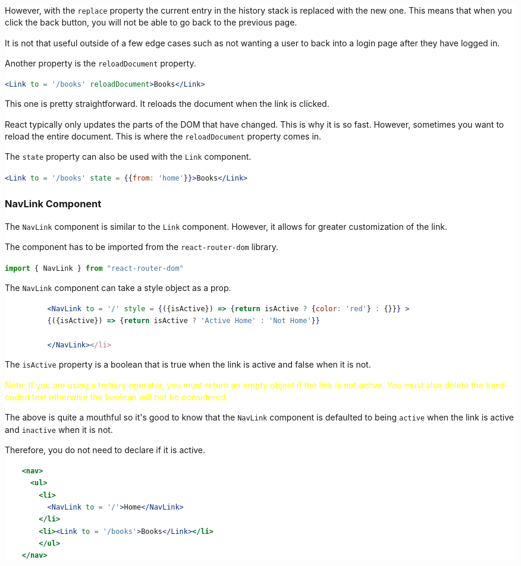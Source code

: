 However, with the `replace` property the current entry in the history stack is replaced with the new one. This means that when you click the back button, you will not be able to go back to the previous page. 

It is not that useful outside of a few edge cases such as not wanting a user to back into a login page after they have logged in.

Another property is the `reloadDocument` property.

```jsx
<Link to = '/books' reloadDocument>Books</Link>
```

This one is pretty straightforward. It reloads the document when the link is clicked. 

React typically only updates the parts of the DOM that have changed. This is why it is so fast. However, sometimes you want to reload the entire document. This is where the `reloadDocument` property comes in.

The `state` property can also be used with the `Link` component.

```jsx
<Link to = '/books' state = {{from: 'home'}}>Books</Link>
```

### NavLink Component

The `NavLink` component is similar to the `Link` component. However, it allows for greater customization of the link.

The component has to be imported from the `react-router-dom` library.

```jsx
import { NavLink } from "react-router-dom"
```

The `NavLink` component can take a style object as a prop.

```jsx
          <NavLink to = '/' style = {({isActive}) => {return isActive ? {color: 'red'} : {}}} >
          {({isActive}) => {return isActive ? 'Active Home' : 'Not Home'}}
    
          </NavLink></li>
```

The `isActive` property is a boolean that is true when the link is active and false when it is not.

<span style = "color:yellow">Note: If you are using a tertiary operator, you must return an empty object if the link is not active. You must also delete the hard-coded text otherwise the boolean will not be considered.</span>

The above is quite a mouthful so it's good to know that the `NavLink` component is defaulted to being `active` when the link is active and `inactive` when it is not.

Therefore, you do not need to declare if it is active. 

```jsx
    <nav>
      <ul>
        <li>
          <NavLink to = '/'>Home</NavLink>
        </li>
        <li><Link to = '/books'>Books</Link></li>
        </ul>
    </nav>
```
